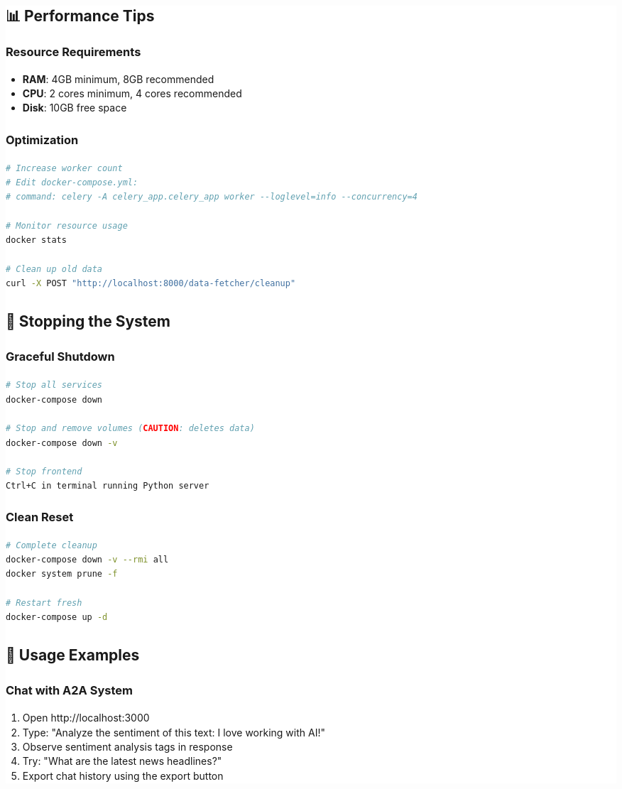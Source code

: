 ## 📊 Performance Tips

### Resource Requirements
- **RAM**: 4GB minimum, 8GB recommended
- **CPU**: 2 cores minimum, 4 cores recommended
- **Disk**: 10GB free space

### Optimization
```bash
# Increase worker count
# Edit docker-compose.yml:
# command: celery -A celery_app.celery_app worker --loglevel=info --concurrency=4

# Monitor resource usage
docker stats

# Clean up old data
curl -X POST "http://localhost:8000/data-fetcher/cleanup"
```

## 🛑 Stopping the System

### Graceful Shutdown
```bash
# Stop all services
docker-compose down

# Stop and remove volumes (CAUTION: deletes data)
docker-compose down -v

# Stop frontend
Ctrl+C in terminal running Python server
```

### Clean Reset
```bash
# Complete cleanup
docker-compose down -v --rmi all
docker system prune -f

# Restart fresh
docker-compose up -d
```

## 📱 Usage Examples

### Chat with A2A System
1. Open http://localhost:3000
2. Type: "Analyze the sentiment of this text: I love working with AI!"
3. Observe sentiment analysis tags in response
4. Try: "What are the latest news headlines?"
5. Export chat history using the export button
